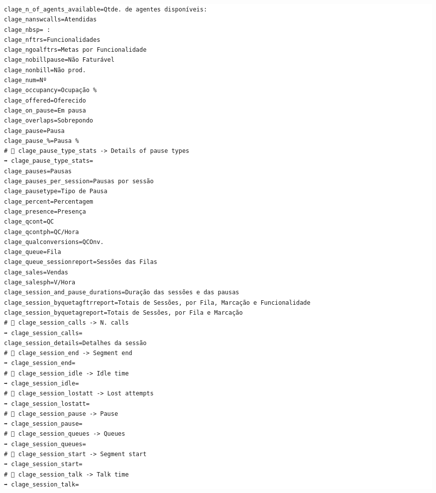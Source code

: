     clage_n_of_agents_available=Qtde. de agentes disponíveis:
    clage_nanswcalls=Atendidas
    clage_nbsp= :
    clage_nftrs=Funcionalidades
    clage_ngoalftrs=Metas por Funcionalidade
    clage_nobillpause=Não Faturável
    clage_nonbill=Não prod.
    clage_num=Nº
    clage_occupancy=Ocupação %
    clage_offered=Oferecido
    clage_on_pause=Em pausa
    clage_overlaps=Sobrepondo
    clage_pause=Pausa
    clage_pause_%=Pausa %
    # 🔴 clage_pause_type_stats -> Details of pause types
    ➡️ clage_pause_type_stats=
    clage_pauses=Pausas
    clage_pauses_per_session=Pausas por sessão
    clage_pausetype=Tipo de Pausa
    clage_percent=Percentagem
    clage_presence=Presença
    clage_qcont=QC
    clage_qcontph=QC/Hora
    clage_qualconversions=QCOnv.
    clage_queue=Fila
    clage_queue_sessionreport=Sessões das Filas
    clage_sales=Vendas
    clage_salesph=V/Hora
    clage_session_and_pause_durations=Duração das sessões e das pausas
    clage_session_byquetagftrreport=Totais de Sessões, por Fila, Marcação e Funcionalidade
    clage_session_byquetagreport=Totais de Sessões, por Fila e Marcação
    # 🔴 clage_session_calls -> N. calls
    ➡️ clage_session_calls=
    clage_session_details=Detalhes da sessão
    # 🔴 clage_session_end -> Segment end
    ➡️ clage_session_end=
    # 🔴 clage_session_idle -> Idle time
    ➡️ clage_session_idle=
    # 🔴 clage_session_lostatt -> Lost attempts
    ➡️ clage_session_lostatt=
    # 🔴 clage_session_pause -> Pause
    ➡️ clage_session_pause=
    # 🔴 clage_session_queues -> Queues
    ➡️ clage_session_queues=
    # 🔴 clage_session_start -> Segment start
    ➡️ clage_session_start=
    # 🔴 clage_session_talk -> Talk time
    ➡️ clage_session_talk=